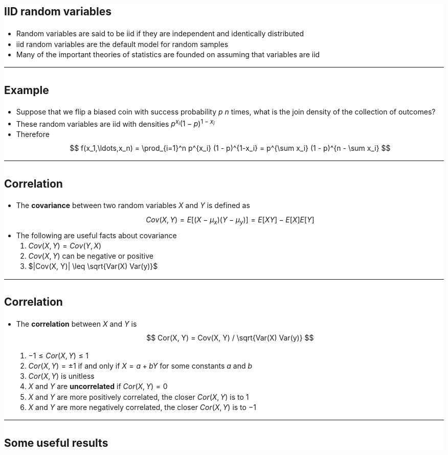 ## IID random variables

- Random variables are said to be iid if they are independent and identically distributed
- iid random variables are the default model for random samples
- Many of the important theories of statistics are founded on assuming that variables are iid


---

## Example

- Suppose that we flip a biased coin with success probability $p$ $n$ times, what is the join density of the collection of outcomes?
- These random variables are iid with densities $p^{x_i} (1 - p)^{1-x_i}$ 
- Therefore
  $$
  f(x_1,\ldots,x_n) = \prod_{i=1}^n p^{x_i} (1 - p)^{1-x_i} = p^{\sum x_i} (1 - p)^{n - \sum x_i}
  $$

---

## Correlation

- The **covariance** between two random variables $X$ and $Y$ is defined as 
$$
Cov(X, Y) = E[(X - \mu_x)(Y - \mu_y)] = E[X Y] - E[X]E[Y]
$$
- The following are useful facts about covariance
  1. $Cov(X, Y) = Cov(Y, X)$
  2. $Cov(X, Y)$ can be negative or positive
  3. $|Cov(X, Y)| \leq \sqrt{Var(X) Var(y)}$

---

## Correlation

- The **correlation** between $X$ and $Y$ is 
$$
Cor(X, Y) = Cov(X, Y) / \sqrt{Var(X) Var(y)}
$$

  1. $-1 \leq Cor(X, Y) \leq 1$
  2. $Cor(X, Y) = \pm 1$ if and only if $X = a + bY$ for some constants $a$ and $b$
  3. $Cor(X, Y)$ is unitless
  4. $X$ and $Y$ are **uncorrelated** if $Cor(X, Y) = 0$ 
  5.  $X$ and $Y$ are more positively correlated, the closer $Cor(X,Y)$ is to $1$
  6.  $X$ and $Y$ are more negatively correlated, the closer $Cor(X,Y)$ is to $-1$

---

## Some useful results
